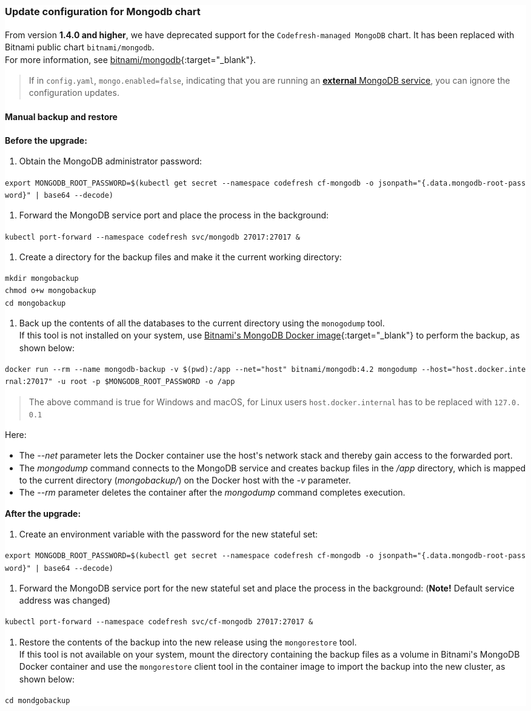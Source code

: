 
### Update configuration for Mongodb chart

From version **1.4.0 and higher**, we have deprecated support for the `Codefresh-managed MongoDB` chart. It has been replaced with Bitnami public chart `bitnami/mongodb`.  
For more information, see [bitnami/mongodb](https://github.com/bitnami/charts/tree/master/bitnami/mongodb){:target="\_blank"}.

> If in `config.yaml`, `mongo.enabled=false`, indicating that you are running an [**external** MongoDB service]({{site.baseurl}}/docs/installation/codefresh-on-prem/#configuring-an-external-mongodb), you can ignore the configuration updates.

#### Manual backup and restore

**Before the upgrade:**

1. Obtain the MongoDB administrator password:
```shell
export MONGODB_ROOT_PASSWORD=$(kubectl get secret --namespace codefresh cf-mongodb -o jsonpath="{.data.mongodb-root-password}" | base64 --decode)
```
1. Forward the MongoDB service port and place the process in the background:
```shell
kubectl port-forward --namespace codefresh svc/mongodb 27017:27017 &
```
1. Create a directory for the backup files and make it the current working directory:
```shell
mkdir mongobackup
chmod o+w mongobackup
cd mongobackup
```
1. Back up the contents of all the databases to the current directory using the `monogodump` tool.  
  If this tool is not installed on your system, use [Bitnami's MongoDB Docker image](https://github.com/bitnami/containers/tree/main/bitnami/mongodb){:target="\_blank"} to perform the backup, as shown below:
```shell
docker run --rm --name mongodb-backup -v $(pwd):/app --net="host" bitnami/mongodb:4.2 mongodump --host="host.docker.internal:27017" -u root -p $MONGODB_ROOT_PASSWORD -o /app
```

> The above command is true for Windows and macOS, for Linux users `host.docker.internal` has to be replaced with `127.0.0.1`

Here:  
* The *--net* parameter lets the Docker container use the host's network stack and thereby gain access to the forwarded port. 
* The *mongodump* command connects to the MongoDB service and creates backup files in the */app* directory, which is mapped to the current directory (*mongobackup/*) on the Docker host with the *-v* parameter. 
* The *--rm* parameter deletes the container after the *mongodump* command completes execution.

**After the upgrade:**

1. Create an environment variable with the password for the new stateful set:
```shell
export MONGODB_ROOT_PASSWORD=$(kubectl get secret --namespace codefresh cf-mongodb -o jsonpath="{.data.mongodb-root-password}" | base64 --decode)
```
1. Forward the MongoDB service port for the new stateful set and place the process in the background:
(**Note!** Default service address was changed)
```shell
kubectl port-forward --namespace codefresh svc/cf-mongodb 27017:27017 &
```
1. Restore the contents of the backup into the new release using the `mongorestore` tool.  
  If this tool is not available on your system, mount the directory containing the backup files as a volume in Bitnami's MongoDB Docker container and use the `mongorestore` client tool in the container image to import the backup into the new cluster, as shown below:
```shell
cd mondgobackup
```